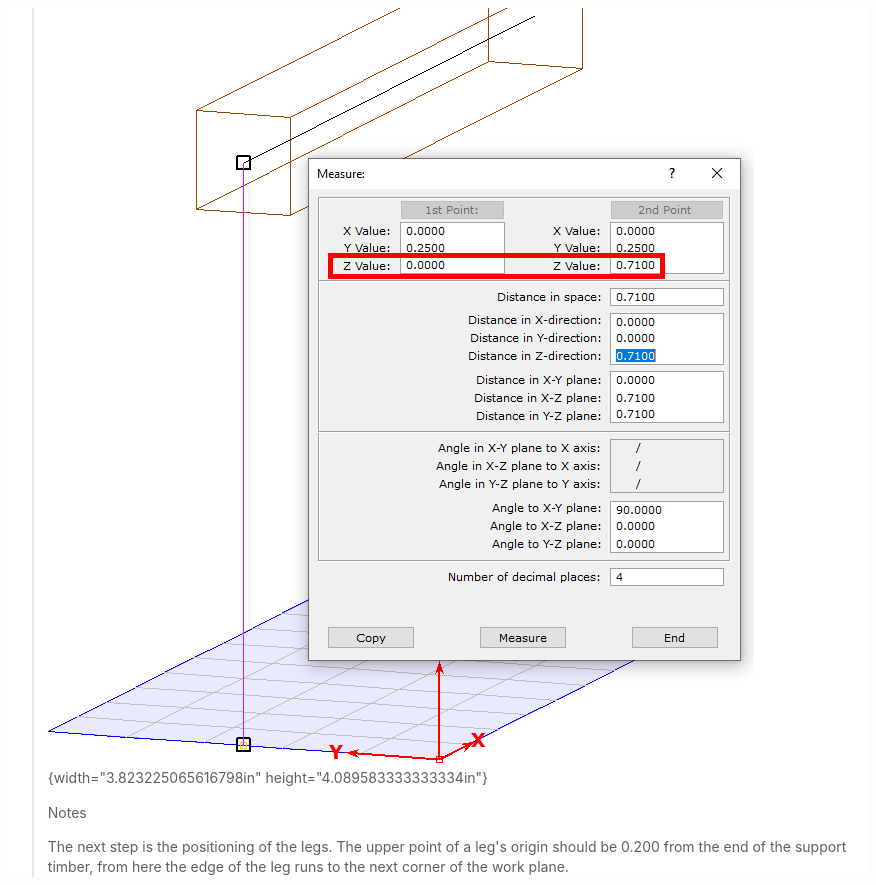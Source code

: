 > ![](./media-workplanes/media/image84.png){width="3.823225065616798in" height="4.089583333333334in"}
>
> Notes
>
> The next step is the positioning of the legs. The upper point of a leg\'s origin should be 0.200 from the end of the support timber, from here the edge of the leg runs to the next corner of the work plane.
